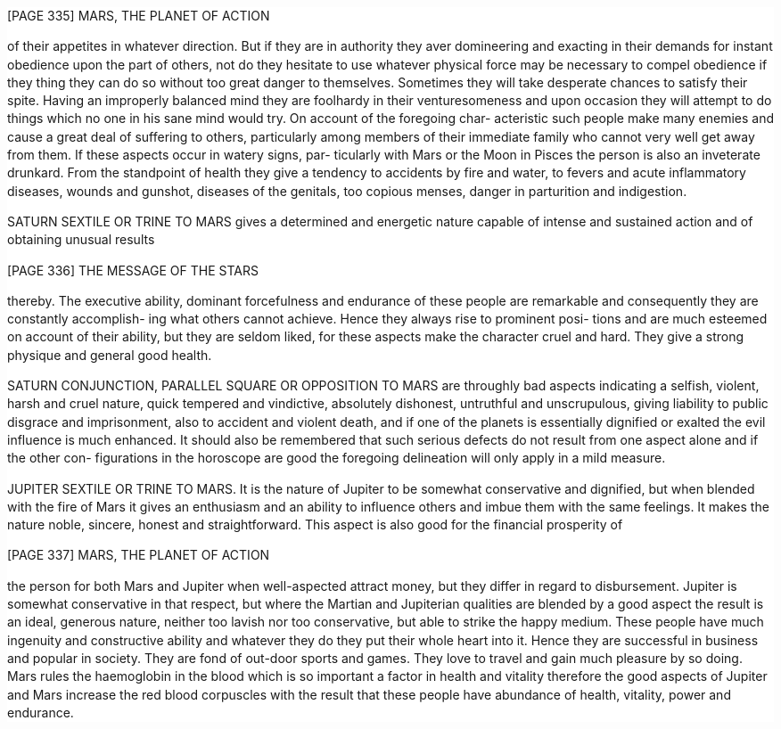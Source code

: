 
[PAGE 335]                                        MARS, THE PLANET OF ACTION

of their appetites in whatever direction.  But if they are in authority they
aver  domineering and exacting in their demands for instant  obedience  upon
the part of others,  not do they hesitate to use whatever physical force may
be  necessary to compel obedience if they thing they can do so  without  too
great danger to themselves.   Sometimes they will take desperate chances  to
satisfy their spite.   Having an improperly balanced mind they are foolhardy
in  their venturesomeness and upon occasion they will attempt to  do  things
which no one in his sane mind would try.   On account of the foregoing char-
acteristic such people make many enemies and cause a great deal of suffering
to others,  particularly among members of their immediate family who  cannot
very well get away from them.  If these aspects occur in watery signs,  par-
ticularly  with Mars or the Moon in Pisces the person is also an  inveterate
drunkard.   From the standpoint of health they give a tendency to  accidents
by  fire and water,  to fevers and acute inflammatory diseases,  wounds  and
gunshot, diseases of the genitals, too copious menses, danger in parturition
and indigestion.

   SATURN  SEXTILE OR TRINE TO MARS gives a determined and energetic  nature
capable  of  intense and sustained action and of obtaining  unusual  results


[PAGE 336]                                          THE MESSAGE OF THE STARS

thereby.   The  executive ability,  dominant forcefulness and  endurance  of
these people are remarkable and consequently they are constantly accomplish-
ing what others cannot achieve.   Hence they always rise to prominent  posi-
tions and are much esteemed on account of their ability, but they are seldom
liked,  for these aspects make the character cruel and hard.   They  give  a
strong physique and general good health.

   SATURN CONJUNCTION,  PARALLEL SQUARE OR OPPOSITION TO MARS are  throughly
bad  aspects indicating a selfish,  violent,  harsh and cruel nature,  quick
tempered and vindictive, absolutely dishonest,  untruthful and unscrupulous,
giving liability to public disgrace and imprisonment,  also to accident  and
violent death, and if one of the planets is essentially dignified or exalted
the evil influence is much enhanced.  It should also be remembered that such
serious  defects do not result from one aspect alone and if the  other  con-
figurations  in the horoscope are good the foregoing delineation  will  only
apply in a mild measure.

   JUPITER  SEXTILE  OR TRINE TO MARS.   It is the nature of Jupiter  to  be
somewhat conservative and dignified,  but when blended with the fire of Mars
it  gives  an enthusiasm and an ability to influence others and  imbue  them
with  the same feelings.   It makes the nature noble,  sincere,  honest  and
straightforward.  This aspect is also good for the financial  prosperity  of


[PAGE 337]                                        MARS, THE PLANET OF ACTION

the  person for both Mars and Jupiter when well-aspected attract money,  but
they differ in regard to disbursement.   Jupiter is somewhat conservative in
that respect,  but where the Martian and Jupiterian qualities are blended by
a good aspect the result is an ideal,  generous nature,  neither too  lavish
nor  too conservative,  but able to strike the happy medium.   These  people
have  much ingenuity and constructive ability and whatever they do they  put
their  whole  heart  into it.   Hence they are successful  in  business  and
popular in society.  They are fond of out-door sports and games.   They love
to travel and gain much pleasure by so doing.  Mars rules the haemoglobin in
the  blood which is so important a factor in health and  vitality  therefore
the good aspects of Jupiter and Mars increase the red blood corpuscles  with
the result that these people have abundance of health,  vitality,  power and
endurance.
